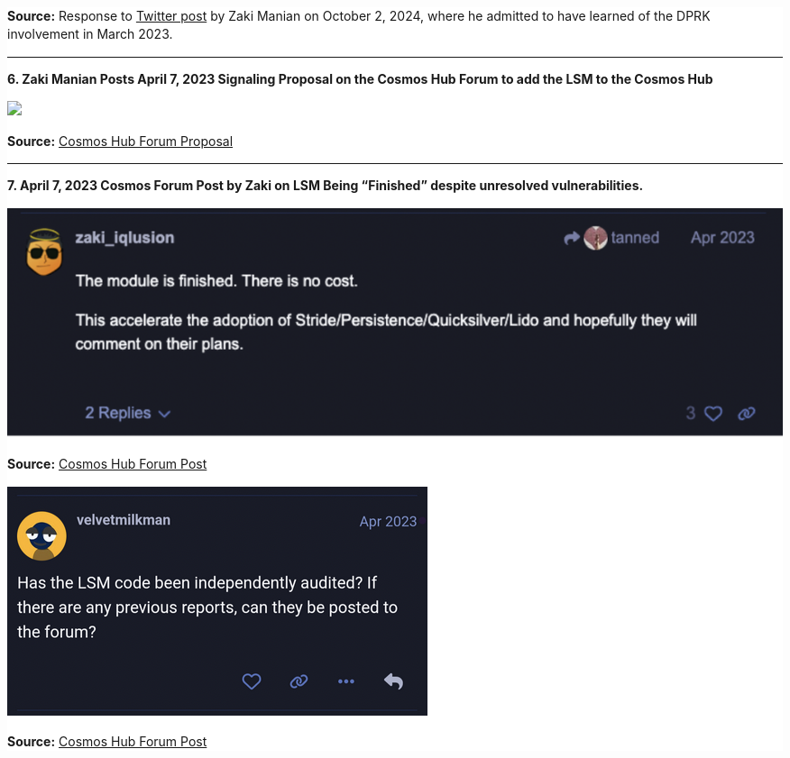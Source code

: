 **Source:** Response to [Twitter post](https://x.com/RayRaspberry1/status/1841458127692247083) by Zaki Manian on October 2, 2024, where he admitted to have learned of the DPRK involvement in March 2023\.

<hr />

**6\. Zaki Manian Posts April 7, 2023 Signaling Proposal on the Cosmos Hub Forum to add the LSM to the Cosmos Hub**  

<img src="2024_10_15_lsmnk/7.png" />

**Source:**  [Cosmos Hub Forum Proposal](https://forum.cosmos.network/t/signaling-proposal-draft-add-liquid-staking-module-to-the-cosmos-hub/10368)

<hr />

**7\. April 7, 2023 Cosmos Forum Post by Zaki on LSM Being “Finished” despite unresolved vulnerabilities.**  

<img src="2024_10_15_lsmnk/8.png" />

**Source:** [Cosmos Hub Forum Post](https://forum.cosmos.network/t/signaling-proposal-draft-add-liquid-staking-module-to-the-cosmos-hub/10368/7)  

<img src="2024_10_15_lsmnk/9.png" />

**Source:** [Cosmos Hub Forum Post](https://forum.cosmos.network/t/signaling-proposal-draft-add-liquid-staking-module-to-the-cosmos-hub/10368/13)  
